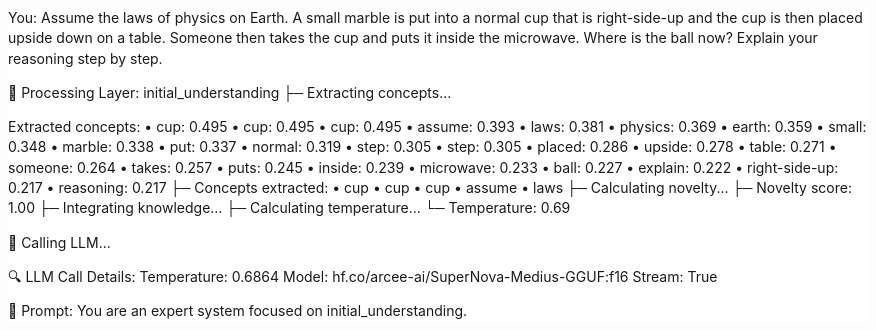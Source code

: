 You: Assume the laws of physics on Earth. A small marble is put into a normal cup that is right-side-up and the cup is then placed upside down on a table. Someone then takes the cup and puts it inside the microwave. Where is the ball now? Explain your reasoning step by step. 

🔄 Processing Layer: initial_understanding
  ├─ Extracting concepts...

Extracted concepts:
  • cup: 0.495
  • cup: 0.495
  • cup: 0.495
  • assume: 0.393
  • laws: 0.381
  • physics: 0.369
  • earth: 0.359
  • small: 0.348
  • marble: 0.338
  • put: 0.337
  • normal: 0.319
  • step: 0.305
  • step: 0.305
  • placed: 0.286
  • upside: 0.278
  • table: 0.271
  • someone: 0.264
  • takes: 0.257
  • puts: 0.245
  • inside: 0.239
  • microwave: 0.233
  • ball: 0.227
  • explain: 0.222
  • right-side-up: 0.217
  • reasoning: 0.217
  ├─ Concepts extracted:
    • cup
    • cup
    • cup
    • assume
    • laws
  ├─ Calculating novelty...
  ├─ Novelty score: 1.00
  ├─ Integrating knowledge...
  ├─ Calculating temperature...
  └─ Temperature: 0.69

🤖 Calling LLM...

🔍 LLM Call Details:
  Temperature: 0.6864
  Model: hf.co/arcee-ai/SuperNova-Medius-GGUF:f16
  Stream: True

📝 Prompt:
  You are an expert system focused on initial_understanding.
